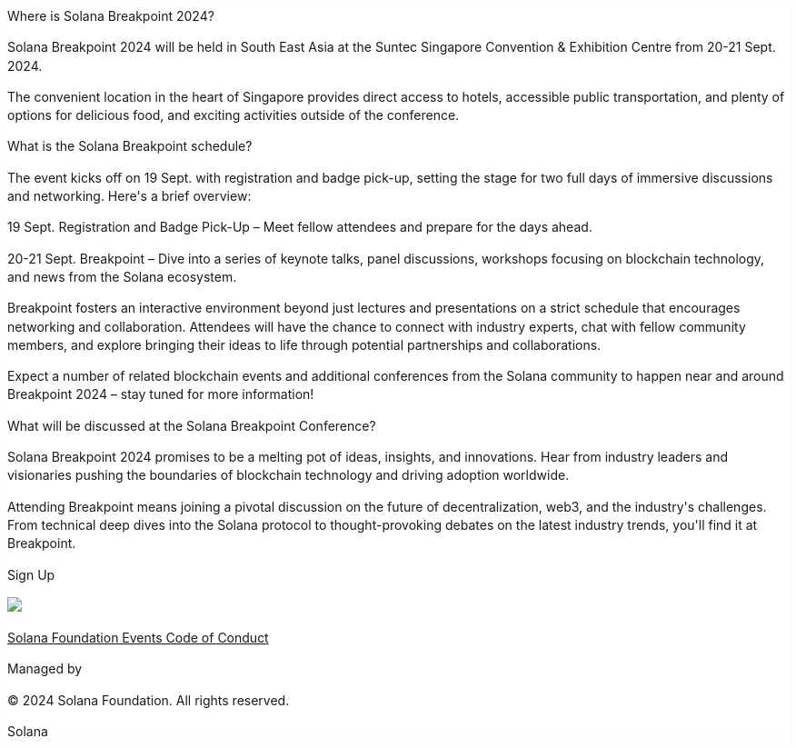 Where is Solana Breakpoint 2024?

Solana Breakpoint 2024 will be held in South East Asia at the Suntec Singapore
Convention & Exhibition Centre from 20-21 Sept. 2024.

The convenient location in the heart of Singapore provides direct access to
hotels, accessible public transportation, and plenty of options for delicious
food, and exciting activities outside of the conference.

What is the Solana Breakpoint schedule?

The event kicks off on 19 Sept. with registration and badge pick-up, setting
the stage for two full days of immersive discussions and networking. Here's a
brief overview:

19 Sept. Registration and Badge Pick-Up – Meet fellow attendees and prepare
for the days ahead.

20-21 Sept. Breakpoint – Dive into a series of keynote talks, panel
discussions, workshops focusing on blockchain technology, and news from the
Solana ecosystem.

Breakpoint fosters an interactive environment beyond just lectures and
presentations on a strict schedule that encourages networking and
collaboration. Attendees will have the chance to connect with industry
experts, chat with fellow community members, and explore bringing their ideas
to life through potential partnerships and collaborations.

Expect a number of related blockchain events and additional conferences from
the Solana community to happen near and around Breakpoint 2024 – stay tuned
for more information!

What will be discussed at the Solana Breakpoint Conference?

Solana Breakpoint 2024 promises to be a melting pot of ideas, insights, and
innovations. Hear from industry leaders and visionaries pushing the boundaries
of blockchain technology and driving adoption worldwide.

Attending Breakpoint means joining a pivotal discussion on the future of
decentralization, web3, and the industry's challenges. From technical deep
dives into the Solana protocol to thought-provoking debates on the latest
industry trends, you'll find it at Breakpoint.

Sign Up

![](https://cdn.builder.io/api/v1/pixel?apiKey=ce0c7323a97a4d91bd0baa7490ec9139)

[Solana Foundation Events Code of Conduct](/breakpoint/code-of-conduct)

Managed by

[](/)

[](/youtube)[](/twitter)[](/discord)[](/reddit)[](/github)[](/telegram)

© 2024 Solana Foundation. All rights reserved.

Solana
